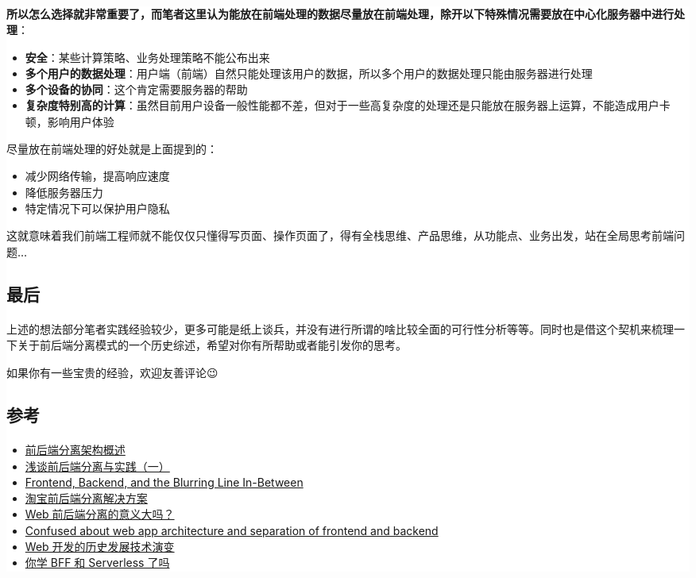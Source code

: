 **所以怎么选择就非常重要了，而笔者这里认为能放在前端处理的数据尽量放在前端处理，除开以下特殊情况需要放在中心化服务器中进行处理**：

- **安全**：某些计算策略、业务处理策略不能公布出来
- **多个用户的数据处理**：用户端（前端）自然只能处理该用户的数据，所以多个用户的数据处理只能由服务器进行处理
- **多个设备的协同**：这个肯定需要服务器的帮助
- **复杂度特别高的计算**：虽然目前用户设备一般性能都不差，但对于一些高复杂度的处理还是只能放在服务器上运算，不能造成用户卡顿，影响用户体验

尽量放在前端处理的好处就是上面提到的：

- 减少网络传输，提高响应速度
- 降低服务器压力
- 特定情况下可以保护用户隐私

这就意味着我们前端工程师就不能仅仅只懂得写页面、操作页面了，得有全栈思维、产品思维，从功能点、业务出发，站在全局思考前端问题...

## 最后

上述的想法部分笔者实践经验较少，更多可能是纸上谈兵，并没有进行所谓的啥比较全面的可行性分析等等。同时也是借这个契机来梳理一下关于前后端分离模式的一个历史综述，希望对你有所帮助或者能引发你的思考。

如果你有一些宝贵的经验，欢迎友善评论😉

## 参考

- [前后端分离架构概述](https://blog.csdn.net/fuzhongmin05/article/details/81591072)
- [浅谈前后端分离与实践（一）](https://zhuanlan.zhihu.com/p/29996622)
- [Frontend, Backend, and the Blurring Line In-Between](https://dev.to/zenstack/frontend-backend-and-the-blurring-line-in-between-2h59)
- [淘宝前后端分离解决方案](https://2014.jsconfchina.com/slides/herman-taobaoweb/index.html#/100)
- [Web 前后端分离的意义大吗？](https://www.zhihu.com/question/28207685)
- [Confused about web app architecture and separation of frontend and backend](https://www.reddit.com/r/webdev/comments/spr2db/confused_about_web_app_architecture_and/)
- [Web 开发的历史发展技术演变](https://zhuanlan.zhihu.com/p/196637639)
- [你学 BFF 和 Serverless 了吗](https://juejin.cn/post/6844904185427673095)

